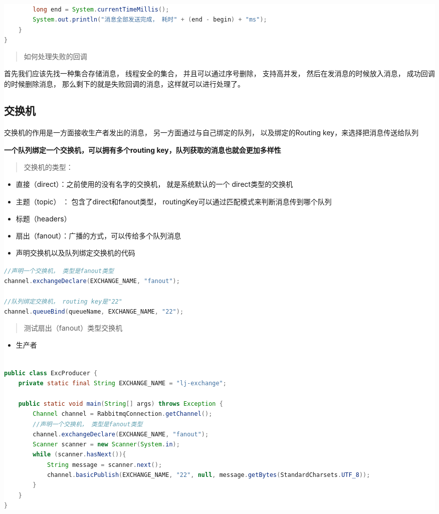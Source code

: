 ```java
        long end = System.currentTimeMillis();
        System.out.println("消息全部发送完成， 耗时" + (end - begin) + "ms");
    }
}

```



> 如何处理失败的回调

首先我们应该先找一种集合存储消息， 线程安全的集合， 并且可以通过序号删除， 支持高并发， 然后在发消息的时候放入消息， 成功回调的时候删除消息， 那么剩下的就是失败回调的消息，这样就可以进行处理了。





## 交换机

交换机的作用是一方面接收生产者发出的消息， 另一方面通过与自己绑定的队列， 以及绑定的Routing key，来选择把消息传送给队列

**一个队列绑定一个交换机，可以拥有多个routing key，队列获取的消息也就会更加多样性**



> 交换机的类型：

- 直接（direct）：之前使用的没有名字的交换机， 就是系统默认的一个 direct类型的交换机
- 主题（topic） ： 包含了direct和fanout类型， routingKey可以通过匹配模式来判断消息传到哪个队列
- 标题（headers）
- 扇出（fanout）：广播的方式，可以传给多个队列消息



- 声明交换机以及队列绑定交换机的代码

```java
//声明一个交换机， 类型是fanout类型
channel.exchangeDeclare(EXCHANGE_NAME, "fanout");

//队列绑定交换机， routing key是"22"
channel.queueBind(queueName, EXCHANGE_NAME, "22");
```



> 测试扇出（fanout）类型交换机

- 生产者

```java

public class ExcProducer {
    private static final String EXCHANGE_NAME = "lj-exchange";

    public static void main(String[] args) throws Exception {
        Channel channel = RabbitmqConnection.getChannel();
        //声明一个交换机， 类型是fanout类型
        channel.exchangeDeclare(EXCHANGE_NAME, "fanout");
        Scanner scanner = new Scanner(System.in);
        while (scanner.hasNext()){
            String message = scanner.next();
            channel.basicPublish(EXCHANGE_NAME, "22", null, message.getBytes(StandardCharsets.UTF_8));
        }
    }
}

```

